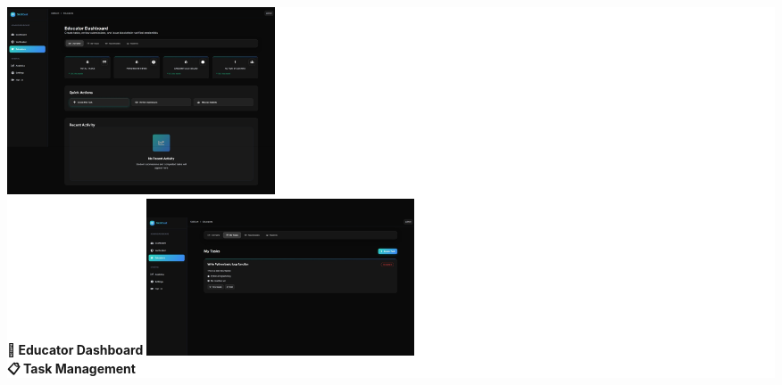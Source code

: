 <img src="screenshots/educator-dashboard.jpeg" alt="Educator Dashboard" width="300"/>
<br><b>🎯 Educator Dashboard</b>
</td>
<td align="center">
<img src="screenshots/educator-mytask.jpeg" alt="Educator My Tasks" width="300"/>
<br><b>📋 Task Management</b>
</td>